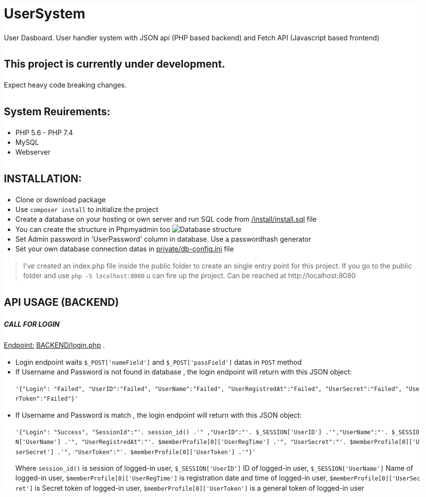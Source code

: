 # UserSystem
User Dasboard. User handler system with JSON api (PHP based backend) and Fetch API (Javascript based frontend)

## This project is currently under development.
Expect heavy code breaking changes.

## System Reuirements:
* PHP 5.6 - PHP 7.4
* MySQL
* Webserver

## INSTALLATION:
* Clone or download package
* Use `composer install` to initialize the project 
* Create a database on your hosting or own server and run SQL code from [/install/install.sql](/install/install.sql) file
* You can create the structure in Phpmyadmin too
![Database structure](/install/table-structure.jpg?raw=true)
* Set Admin password in 'UserPassword' column in database. Use a passwordhash generator
* Set your own database connection datas in [private/db-config.ini](private/db-config.ini) file

> I've created an index.php file inside the public folder to create an single entry
> point for this project. If you go to the public folder and use `php -S localhost:8080`
> u can fire up the project. Can be reached at http://localhost:8080

## API USAGE (BACKEND)
##### CALL FOR LOGIN #####
<ins>Endpoint:</ins> [BACKEND/login.php](BACKEND/login.php) .
- Login endpoint waits `$_POST['nameField']` and `$_POST['passField']` datas in `POST` method
- If Username and Password is not found in database , the login endpoint will return with this JSON object:
  ``` 
  '{"Login": "Failed", "UserID":"Failed", "UserName":"Failed", "UserRegistredAt":"Failed", "UserSecret":"Failed", "UserToken":"Failed"}'
  ```
- If Username and Password is match , the login endpoint will return with this JSON object:
  ```
  '{"Login": "Success", "SessionId":"'. session_id() .'" ,"UserID":"'. $_SESSION['UserID'] .'","UserName":"'. $_SESSION['UserName'] .'", "UserRegistredAt":"'. $memberProfile[0]['UserRegTime'] .'", "UserSecret":"'. $memberProfile[0]['UserSecret'] .'", "UserToken":"'. $memberProfile[0]['UserToken'] .'"}'
  ```
  Where `session_id()` is session of logged-in user, `$_SESSION['UserID']` ID of logged-in user, `$_SESSION['UserName']` Name of logged-in user, `$memberProfile[0]['UserRegTime']` is registration date and time of logged-in user, `$memberProfile[0]['UserSecret']` is Secret token of logged-in user, `$memberProfile[0]['UserToken']` is a general token of logged-in user
